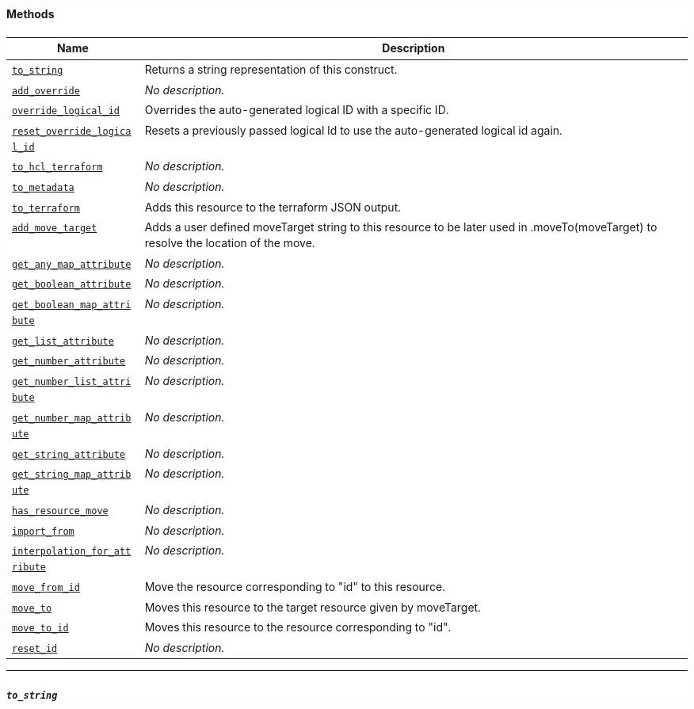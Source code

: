 
#### Methods <a name="Methods" id="Methods"></a>

| **Name** | **Description** |
| --- | --- |
| <code><a href="#@cdktf/provider-databricks.servicePrincipalRole.ServicePrincipalRole.toString">to_string</a></code> | Returns a string representation of this construct. |
| <code><a href="#@cdktf/provider-databricks.servicePrincipalRole.ServicePrincipalRole.addOverride">add_override</a></code> | *No description.* |
| <code><a href="#@cdktf/provider-databricks.servicePrincipalRole.ServicePrincipalRole.overrideLogicalId">override_logical_id</a></code> | Overrides the auto-generated logical ID with a specific ID. |
| <code><a href="#@cdktf/provider-databricks.servicePrincipalRole.ServicePrincipalRole.resetOverrideLogicalId">reset_override_logical_id</a></code> | Resets a previously passed logical Id to use the auto-generated logical id again. |
| <code><a href="#@cdktf/provider-databricks.servicePrincipalRole.ServicePrincipalRole.toHclTerraform">to_hcl_terraform</a></code> | *No description.* |
| <code><a href="#@cdktf/provider-databricks.servicePrincipalRole.ServicePrincipalRole.toMetadata">to_metadata</a></code> | *No description.* |
| <code><a href="#@cdktf/provider-databricks.servicePrincipalRole.ServicePrincipalRole.toTerraform">to_terraform</a></code> | Adds this resource to the terraform JSON output. |
| <code><a href="#@cdktf/provider-databricks.servicePrincipalRole.ServicePrincipalRole.addMoveTarget">add_move_target</a></code> | Adds a user defined moveTarget string to this resource to be later used in .moveTo(moveTarget) to resolve the location of the move. |
| <code><a href="#@cdktf/provider-databricks.servicePrincipalRole.ServicePrincipalRole.getAnyMapAttribute">get_any_map_attribute</a></code> | *No description.* |
| <code><a href="#@cdktf/provider-databricks.servicePrincipalRole.ServicePrincipalRole.getBooleanAttribute">get_boolean_attribute</a></code> | *No description.* |
| <code><a href="#@cdktf/provider-databricks.servicePrincipalRole.ServicePrincipalRole.getBooleanMapAttribute">get_boolean_map_attribute</a></code> | *No description.* |
| <code><a href="#@cdktf/provider-databricks.servicePrincipalRole.ServicePrincipalRole.getListAttribute">get_list_attribute</a></code> | *No description.* |
| <code><a href="#@cdktf/provider-databricks.servicePrincipalRole.ServicePrincipalRole.getNumberAttribute">get_number_attribute</a></code> | *No description.* |
| <code><a href="#@cdktf/provider-databricks.servicePrincipalRole.ServicePrincipalRole.getNumberListAttribute">get_number_list_attribute</a></code> | *No description.* |
| <code><a href="#@cdktf/provider-databricks.servicePrincipalRole.ServicePrincipalRole.getNumberMapAttribute">get_number_map_attribute</a></code> | *No description.* |
| <code><a href="#@cdktf/provider-databricks.servicePrincipalRole.ServicePrincipalRole.getStringAttribute">get_string_attribute</a></code> | *No description.* |
| <code><a href="#@cdktf/provider-databricks.servicePrincipalRole.ServicePrincipalRole.getStringMapAttribute">get_string_map_attribute</a></code> | *No description.* |
| <code><a href="#@cdktf/provider-databricks.servicePrincipalRole.ServicePrincipalRole.hasResourceMove">has_resource_move</a></code> | *No description.* |
| <code><a href="#@cdktf/provider-databricks.servicePrincipalRole.ServicePrincipalRole.importFrom">import_from</a></code> | *No description.* |
| <code><a href="#@cdktf/provider-databricks.servicePrincipalRole.ServicePrincipalRole.interpolationForAttribute">interpolation_for_attribute</a></code> | *No description.* |
| <code><a href="#@cdktf/provider-databricks.servicePrincipalRole.ServicePrincipalRole.moveFromId">move_from_id</a></code> | Move the resource corresponding to "id" to this resource. |
| <code><a href="#@cdktf/provider-databricks.servicePrincipalRole.ServicePrincipalRole.moveTo">move_to</a></code> | Moves this resource to the target resource given by moveTarget. |
| <code><a href="#@cdktf/provider-databricks.servicePrincipalRole.ServicePrincipalRole.moveToId">move_to_id</a></code> | Moves this resource to the resource corresponding to "id". |
| <code><a href="#@cdktf/provider-databricks.servicePrincipalRole.ServicePrincipalRole.resetId">reset_id</a></code> | *No description.* |

---

##### `to_string` <a name="to_string" id="@cdktf/provider-databricks.servicePrincipalRole.ServicePrincipalRole.toString"></a>
